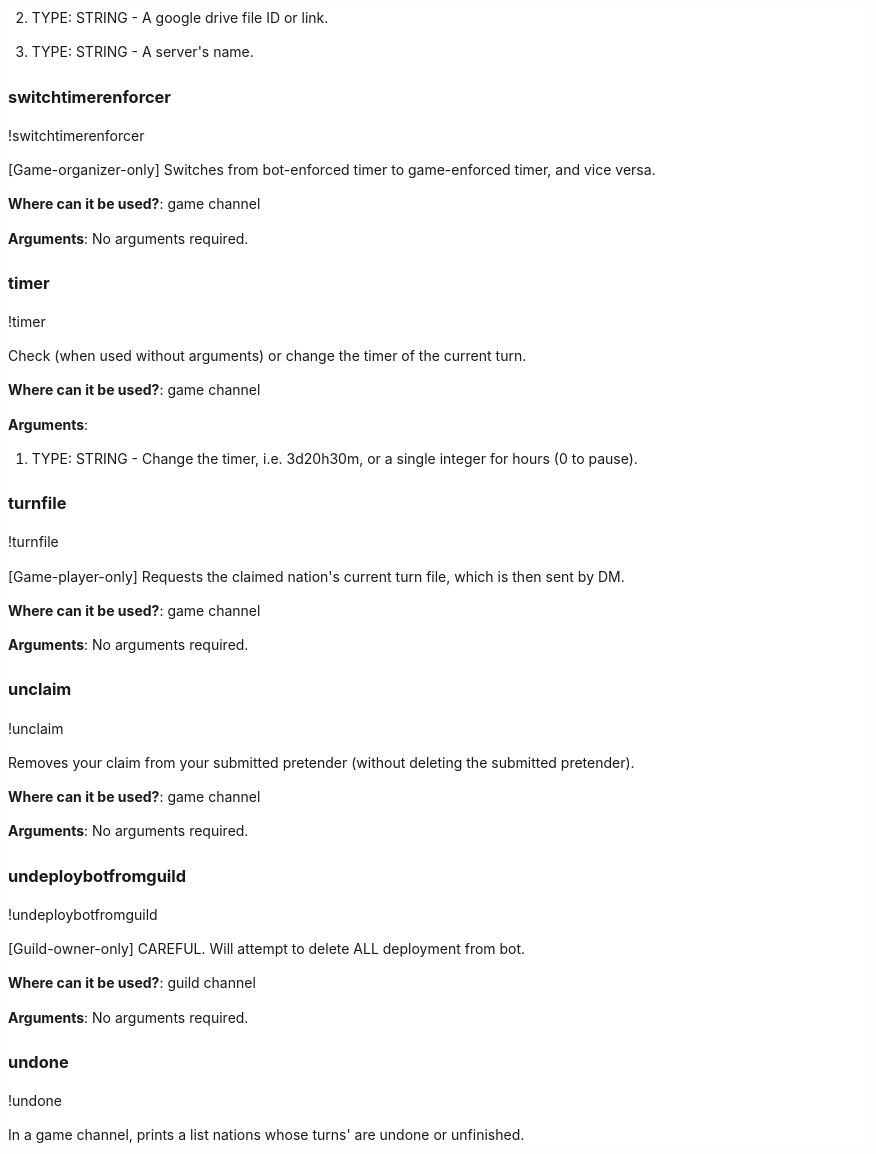 2. TYPE: STRING - A google drive file ID or link.

3. TYPE: STRING - A server's name.
### switchtimerenforcer ###

!switchtimerenforcer

[Game-organizer-only] Switches from bot-enforced timer to game-enforced timer, and vice versa.

**Where can it be used?**: game channel

**Arguments**: No arguments required.

### timer ###

!timer

Check (when used without arguments) or change the timer of the current turn.

**Where can it be used?**: game channel

**Arguments**: 
1. TYPE: STRING - Change the timer, i.e. 3d20h30m, or a single integer for hours (0 to pause).

### turnfile ###

!turnfile

[Game-player-only] Requests the claimed nation's current turn file, which is then sent by DM.

**Where can it be used?**: game channel

**Arguments**: No arguments required.

### unclaim ###

!unclaim

Removes your claim from your submitted pretender (without deleting the submitted pretender).

**Where can it be used?**: game channel

**Arguments**: No arguments required.

### undeploybotfromguild ###

!undeploybotfromguild

[Guild-owner-only] CAREFUL. Will attempt to delete ALL deployment from bot.

**Where can it be used?**: guild channel

**Arguments**: No arguments required.

### undone ###

!undone

In a game channel, prints a list nations whose turns' are undone or unfinished.
